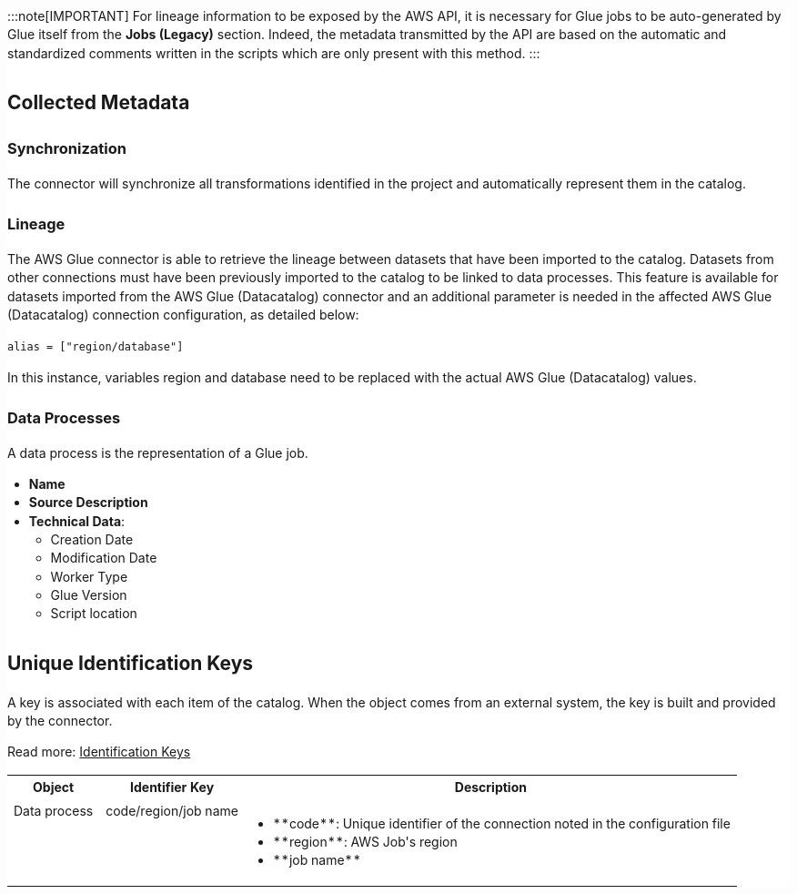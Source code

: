 :::note[IMPORTANT]
For lineage information to be exposed by the AWS API, it is necessary for Glue jobs to be auto-generated by Glue itself from the **Jobs (Legacy)** section. Indeed, the metadata transmitted by the API are based on the automatic and standardized comments written in the scripts which are only present with this method.
:::
  
## Collected Metadata

### Synchronization

The connector will synchronize all transformations identified in the project and automatically represent them in the catalog.

### Lineage

The AWS Glue connector is able to retrieve the lineage between datasets that have been imported to the catalog. Datasets from other connections must have been previously imported to the catalog to be linked to data processes. This feature is available for datasets imported from the AWS Glue (Datacatalog) connector and an additional parameter is needed in the affected AWS Glue (Datacatalog) connection configuration, as detailed below:

`alias = ["region/database"]`
 
In this instance, variables region and database need to be replaced with the actual AWS Glue (Datacatalog) values.

### Data Processes

A data process is the representation of a Glue job. 

* **Name**
* **Source Description**
* **Technical Data**:
  * Creation Date
  * Modification Date
  * Worker Type
  * Glue Version
  * Script location

## Unique Identification Keys

A key is associated with each item of the catalog. When the object comes from an external system, the key is built and provided by the connector.

Read more: [Identification Keys](./zeenea-identification-keys)

<table>
  <tr>
    <th>Object</th>
    <th>Identifier Key</th>
    <th>Description</th>
  </tr>
  <tr>
    <td>Data process</td>
    <td>code/region/job name</td>
    <td>
      <ul>
      <li>**code**: Unique identifier of the connection noted in the configuration file</li>
      <li>**region**: AWS Job's region</li>
      <li>**job name**</li>
      </ul>
    </td>
  </tr>
</table>
